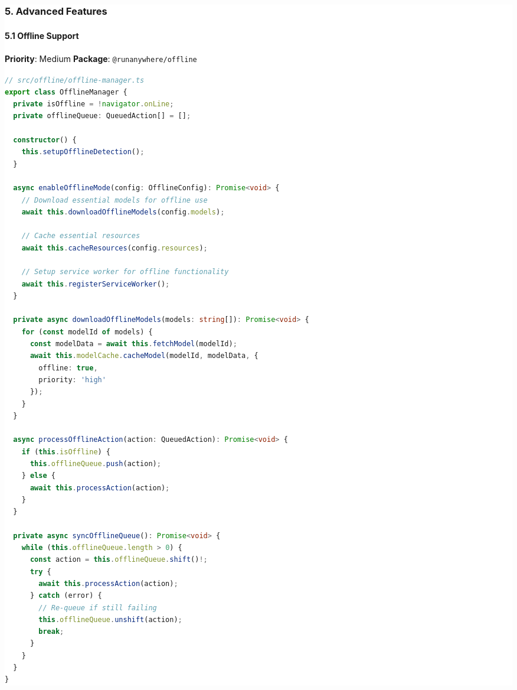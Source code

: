 ### 5. Advanced Features

#### 5.1 Offline Support
**Priority**: Medium
**Package**: `@runanywhere/offline`

```typescript
// src/offline/offline-manager.ts
export class OfflineManager {
  private isOffline = !navigator.onLine;
  private offlineQueue: QueuedAction[] = [];

  constructor() {
    this.setupOfflineDetection();
  }

  async enableOfflineMode(config: OfflineConfig): Promise<void> {
    // Download essential models for offline use
    await this.downloadOfflineModels(config.models);

    // Cache essential resources
    await this.cacheResources(config.resources);

    // Setup service worker for offline functionality
    await this.registerServiceWorker();
  }

  private async downloadOfflineModels(models: string[]): Promise<void> {
    for (const modelId of models) {
      const modelData = await this.fetchModel(modelId);
      await this.modelCache.cacheModel(modelId, modelData, {
        offline: true,
        priority: 'high'
      });
    }
  }

  async processOfflineAction(action: QueuedAction): Promise<void> {
    if (this.isOffline) {
      this.offlineQueue.push(action);
    } else {
      await this.processAction(action);
    }
  }

  private async syncOfflineQueue(): Promise<void> {
    while (this.offlineQueue.length > 0) {
      const action = this.offlineQueue.shift()!;
      try {
        await this.processAction(action);
      } catch (error) {
        // Re-queue if still failing
        this.offlineQueue.unshift(action);
        break;
      }
    }
  }
}
```
